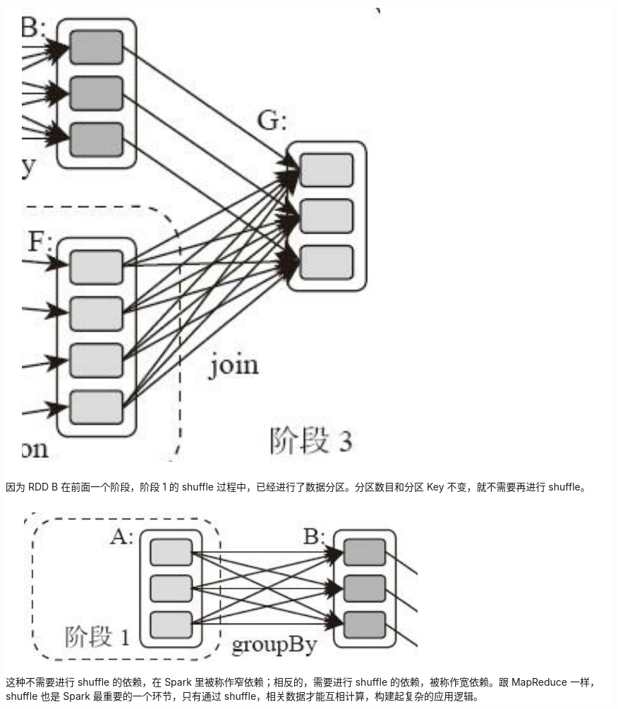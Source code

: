 ![image-20230416192706993](13_%E5%90%8C%E6%A0%B7%E7%9A%84%E6%9C%AC%E8%B4%A8%EF%BC%8C%E4%B8%BA%E4%BD%95Spark%E5%8F%AF%E4%BB%A5%E6%9B%B4%E9%AB%98%E6%95%88%EF%BC%9F.resource/image-20230416192706993.png)

因为 RDD B 在前面一个阶段，阶段 1 的 shuffle 过程中，已经进行了数据分区。分区数目和分区 Key 不变，就不需要再进行 shuffle。

![image-20230416192716253](13_%E5%90%8C%E6%A0%B7%E7%9A%84%E6%9C%AC%E8%B4%A8%EF%BC%8C%E4%B8%BA%E4%BD%95Spark%E5%8F%AF%E4%BB%A5%E6%9B%B4%E9%AB%98%E6%95%88%EF%BC%9F.resource/image-20230416192716253.png)

这种不需要进行 shuffle 的依赖，在 Spark 里被称作窄依赖；相反的，需要进行 shuffle 的依赖，被称作宽依赖。跟 MapReduce 一样，shuffle 也是 Spark 最重要的一个环节，只有通过 shuffle，相关数据才能互相计算，构建起复杂的应用逻辑。
